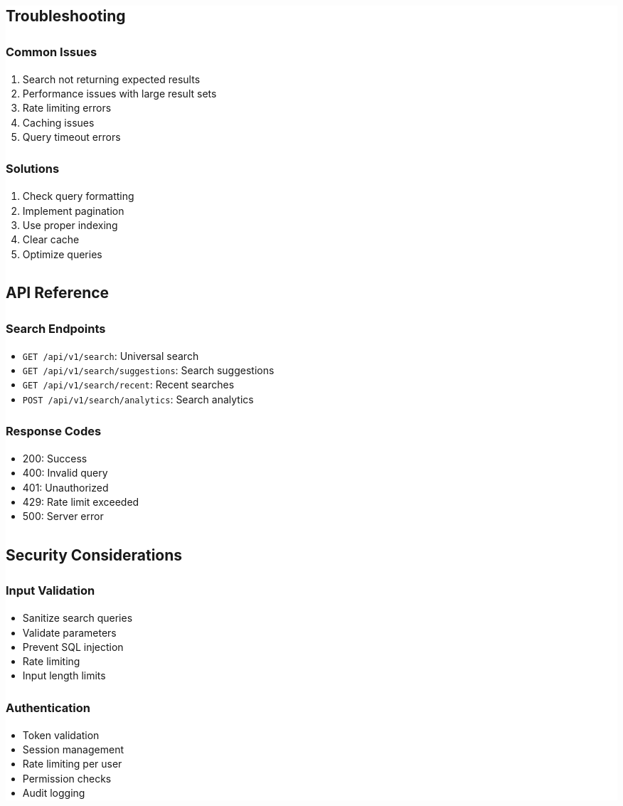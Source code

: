 ## Troubleshooting

### Common Issues
1. Search not returning expected results
2. Performance issues with large result sets
3. Rate limiting errors
4. Caching issues
5. Query timeout errors

### Solutions
1. Check query formatting
2. Implement pagination
3. Use proper indexing
4. Clear cache
5. Optimize queries

## API Reference

### Search Endpoints
- `GET /api/v1/search`: Universal search
- `GET /api/v1/search/suggestions`: Search suggestions
- `GET /api/v1/search/recent`: Recent searches
- `POST /api/v1/search/analytics`: Search analytics

### Response Codes
- 200: Success
- 400: Invalid query
- 401: Unauthorized
- 429: Rate limit exceeded
- 500: Server error

## Security Considerations

### Input Validation
- Sanitize search queries
- Validate parameters
- Prevent SQL injection
- Rate limiting
- Input length limits

### Authentication
- Token validation
- Session management
- Rate limiting per user
- Permission checks
- Audit logging
